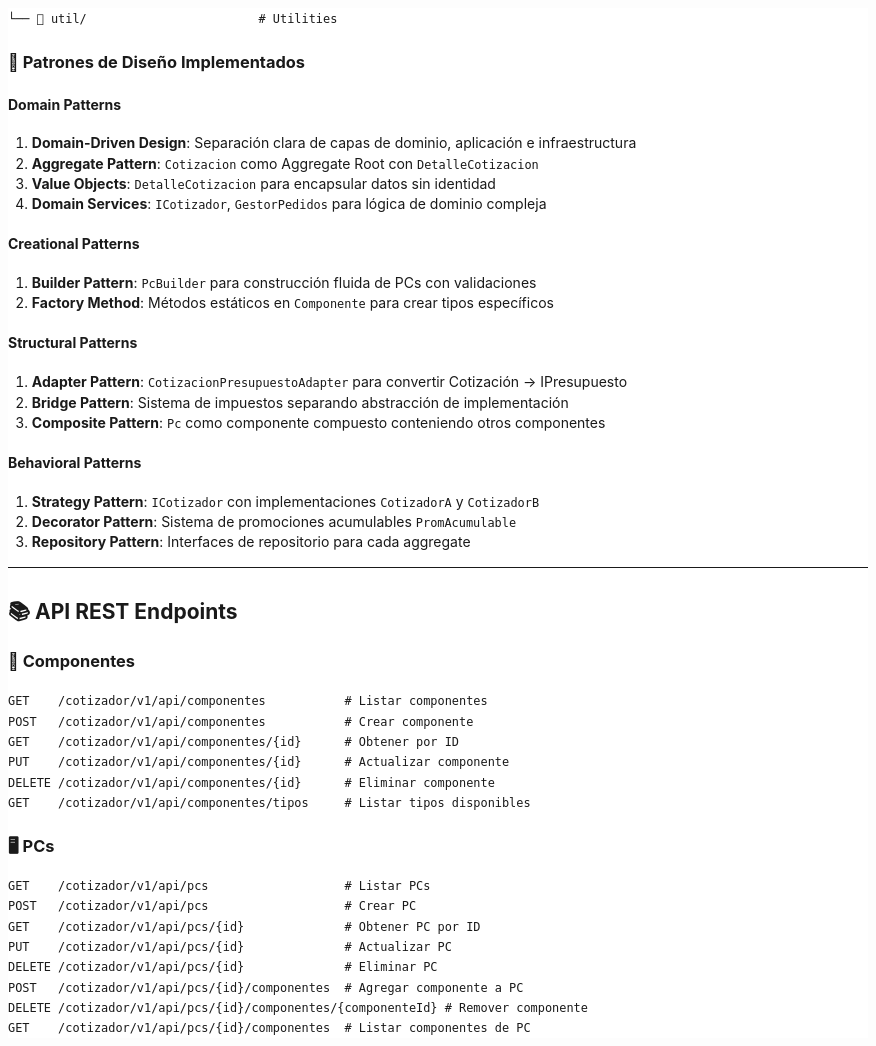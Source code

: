 ```
└── 📁 util/                        # Utilities
```

### 🔧 **Patrones de Diseño Implementados**

#### **Domain Patterns**
1. **Domain-Driven Design**: Separación clara de capas de dominio, aplicación e infraestructura
2. **Aggregate Pattern**: `Cotizacion` como Aggregate Root con `DetalleCotizacion`
3. **Value Objects**: `DetalleCotizacion` para encapsular datos sin identidad
4. **Domain Services**: `ICotizador`, `GestorPedidos` para lógica de dominio compleja

#### **Creational Patterns**
1. **Builder Pattern**: `PcBuilder` para construcción fluida de PCs con validaciones
2. **Factory Method**: Métodos estáticos en `Componente` para crear tipos específicos

#### **Structural Patterns**
1. **Adapter Pattern**: `CotizacionPresupuestoAdapter` para convertir Cotización → IPresupuesto
2. **Bridge Pattern**: Sistema de impuestos separando abstracción de implementación
3. **Composite Pattern**: `Pc` como componente compuesto conteniendo otros componentes

#### **Behavioral Patterns**
1. **Strategy Pattern**: `ICotizador` con implementaciones `CotizadorA` y `CotizadorB`
2. **Decorator Pattern**: Sistema de promociones acumulables `PromAcumulable`
3. **Repository Pattern**: Interfaces de repositorio para cada aggregate

---

## 📚 API REST Endpoints

### 🔗 **Componentes**

```http
GET    /cotizador/v1/api/componentes           # Listar componentes
POST   /cotizador/v1/api/componentes           # Crear componente  
GET    /cotizador/v1/api/componentes/{id}      # Obtener por ID
PUT    /cotizador/v1/api/componentes/{id}      # Actualizar componente
DELETE /cotizador/v1/api/componentes/{id}      # Eliminar componente
GET    /cotizador/v1/api/componentes/tipos     # Listar tipos disponibles
```

### 🖥️ **PCs**

```http
GET    /cotizador/v1/api/pcs                   # Listar PCs
POST   /cotizador/v1/api/pcs                   # Crear PC
GET    /cotizador/v1/api/pcs/{id}              # Obtener PC por ID
PUT    /cotizador/v1/api/pcs/{id}              # Actualizar PC
DELETE /cotizador/v1/api/pcs/{id}              # Eliminar PC
POST   /cotizador/v1/api/pcs/{id}/componentes  # Agregar componente a PC
DELETE /cotizador/v1/api/pcs/{id}/componentes/{componenteId} # Remover componente
GET    /cotizador/v1/api/pcs/{id}/componentes  # Listar componentes de PC
```
